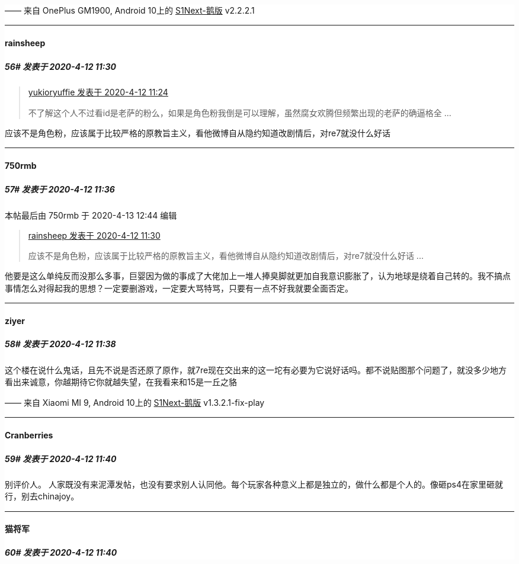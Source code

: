 —— 来自 OnePlus GM1900, Android 10上的 [S1Next-鹅版](https://github.com/ykrank/S1-Next/releases) v2.2.2.1


-----

####  rainsheep  
##### 56#       发表于 2020-4-12 11:30


<blockquote><a href="httphttps://bbs.saraba1st.com/2b/forum.php?mod=redirect&amp;goto=findpost&amp;pid=47053574&amp;ptid=1923709" target="_blank">yukioryuffie 发表于 2020-4-12 11:24</a>

不了解这个人不过看id是老萨的粉么，如果是角色粉我倒是可以理解，虽然腐女欢腾但频繁出现的老萨的确逼格全 ...</blockquote>
应该不是角色粉，应该属于比较严格的原教旨主义，看他微博自从隐约知道改剧情后，对re7就没什么好话


-----

####  750rmb  
##### 57#       发表于 2020-4-12 11:36


 本帖最后由 750rmb 于 2020-4-13 12:44 编辑 
<blockquote><a href="httphttps://bbs.saraba1st.com/2b/forum.php?mod=redirect&amp;goto=findpost&amp;pid=47053633&amp;ptid=1923709" target="_blank">rainsheep 发表于 2020-4-12 11:30</a>

应该不是角色粉，应该属于比较严格的原教旨主义，看他微博自从隐约知道改剧情后，对re7就没什么好话 ...</blockquote>
他要是这么单纯反而没那么多事，巨婴因为做的事成了大佬加上一堆人捧臭脚就更加自我意识膨胀了，认为地球是绕着自己转的。我不搞点事情怎么对得起我的思想？一定要删游戏，一定要大骂特骂，只要有一点不好我就要全面否定。


-----

####  ziyer  
##### 58#       发表于 2020-4-12 11:38


这个楼在说什么鬼话，且先不说是否还原了原作，就7re现在交出来的这一坨有必要为它说好话吗。都不说贴图那个问题了，就没多少地方看出来诚意，你越期待它你就越失望，在我看来和15是一丘之貉

—— 来自 Xiaomi MI 9, Android 10上的 [S1Next-鹅版](https://github.com/ykrank/S1-Next/releases) v1.3.2.1-fix-play


-----

####  Cranberries  
##### 59#       发表于 2020-4-12 11:40


别评价人。
人家既没有来泥潭发帖，也没有要求别人认同他。每个玩家各种意义上都是独立的，做什么都是个人的。像砸ps4在家里砸就行，别去chinajoy。


-----

####  猫将军  
##### 60#       发表于 2020-4-12 11:40

